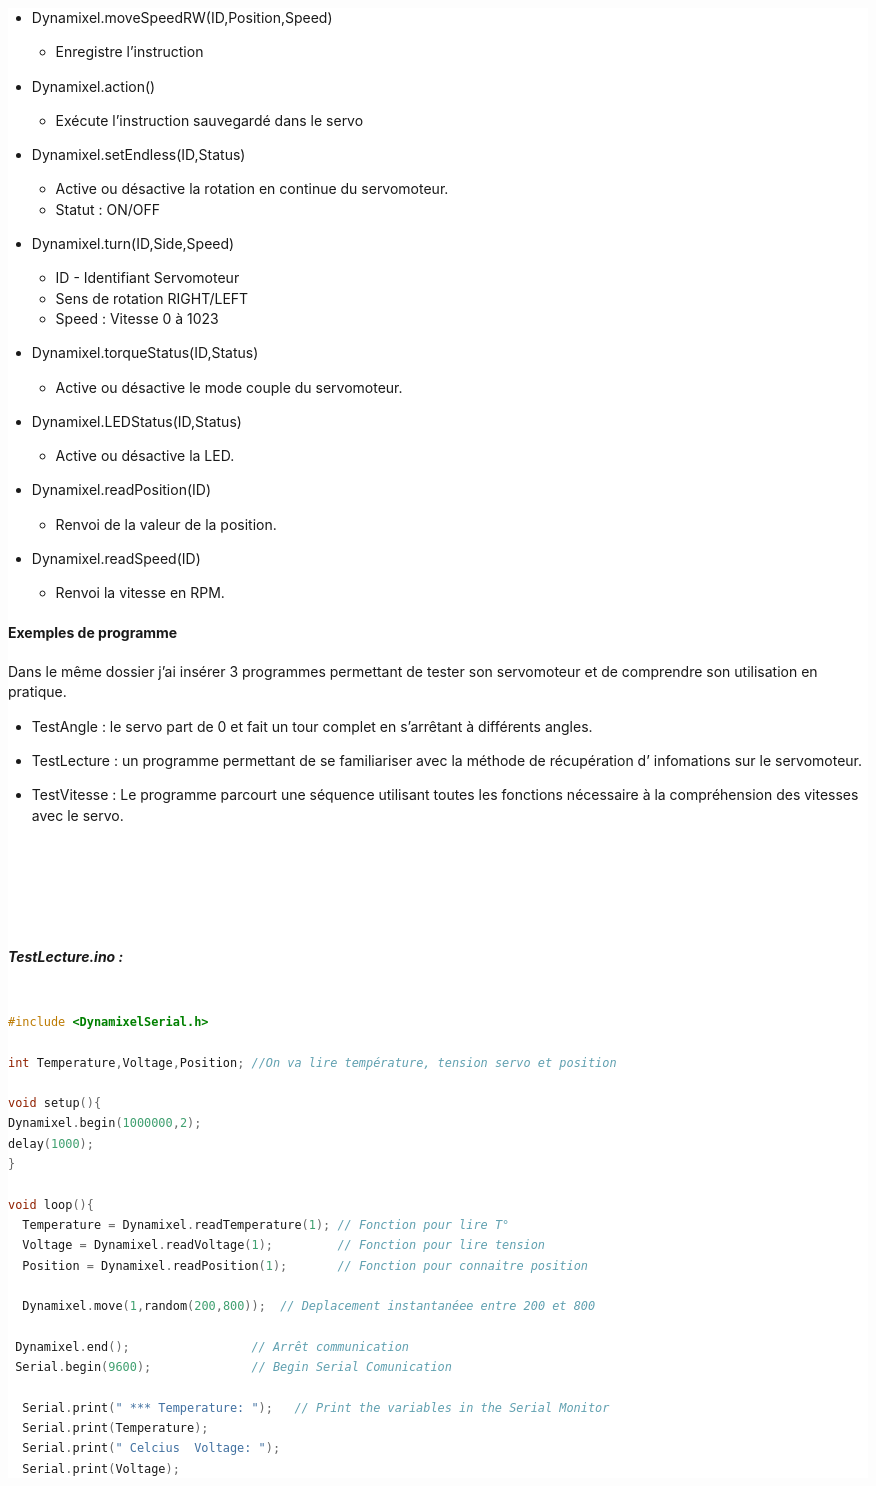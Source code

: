 * Dynamixel.moveSpeedRW(ID,Position,Speed)
    * Enregistre l’instruction 

* Dynamixel.action()
    * Exécute l’instruction sauvegardé dans le servo

* Dynamixel.setEndless(ID,Status) 
    * Active ou désactive la rotation en continue du servomoteur.
    * Statut : ON/OFF

* Dynamixel.turn(ID,Side,Speed) 
    * ID - Identifiant Servomoteur
    * Sens de rotation RIGHT/LEFT
    * Speed : Vitesse 0 à 1023 

* Dynamixel.torqueStatus(ID,Status)
    * Active ou désactive le mode couple du servomoteur.

* Dynamixel.LEDStatus(ID,Status)
    * Active ou désactive la LED.

* Dynamixel.readPosition(ID)
    * Renvoi de la valeur de la position.

* Dynamixel.readSpeed(ID)
    * Renvoi la vitesse en RPM. 

#### Exemples de programme 

Dans le même dossier j’ai insérer 3 programmes permettant de tester son servomoteur et 
de comprendre son utilisation en pratique. 

* TestAngle : le servo part de 0 et fait un tour complet en s’arrêtant à différents angles.

* TestLecture : un programme permettant de se familiariser avec la méthode de récupération d’
infomations sur le servomoteur.

* TestVitesse : Le programme parcourt une séquence utilisant toutes les fonctions nécessaire à la 
compréhension des vitesses avec le servo. 
<br><br>
<br><br>
<br><br>

 ##### TestLecture.ino : <br><br>


```C++
#include <DynamixelSerial.h>

int Temperature,Voltage,Position; //On va lire température, tension servo et position 

void setup(){
Dynamixel.begin(1000000,2);  
delay(1000);
}

void loop(){
  Temperature = Dynamixel.readTemperature(1); // Fonction pour lire T°
  Voltage = Dynamixel.readVoltage(1);         // Fonction pour lire tension
  Position = Dynamixel.readPosition(1);       // Fonction pour connaitre position
 
  Dynamixel.move(1,random(200,800));  // Deplacement instantanéee entre 200 et 800 
  
 Dynamixel.end();                 // Arrêt communication 
 Serial.begin(9600);              // Begin Serial Comunication
 
  Serial.print(" *** Temperature: ");   // Print the variables in the Serial Monitor
  Serial.print(Temperature);
  Serial.print(" Celcius  Voltage: ");
  Serial.print(Voltage);
```